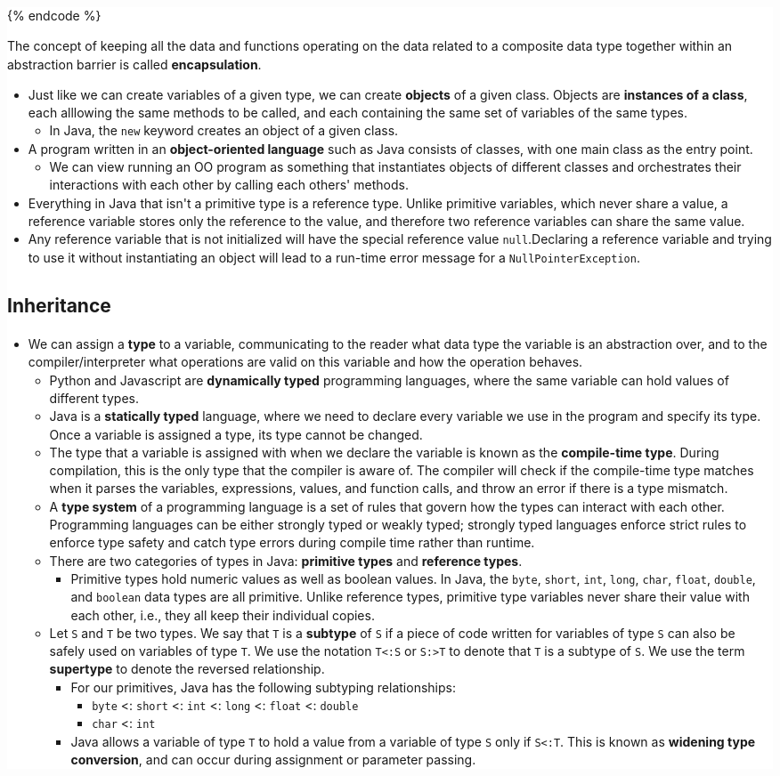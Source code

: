 {% endcode %}

The concept of keeping all the data and functions operating on the data related to a composite data type together within an abstraction barrier is called **encapsulation**.

* Just like we can create variables of a given type, we can create **objects** of a given class. Objects are **instances of a class**, each alllowing the same methods to be called, and each containing the same set of variables of the same types.
  * In Java, the `new` keyword creates an object of a given class.
* A program written in an **object-oriented language** such as Java consists of classes, with one main class as the entry point.
  * We can view running an OO program as something that instantiates objects of different classes and orchestrates their interactions with each other by calling each others' methods.
* Everything in Java that isn't a primitive type is a reference type. Unlike primitive variables, which never share a value, a reference variable stores only the reference to the value, and therefore two reference variables can share the same value.
* Any reference variable that is not initialized will have the special reference value `null`.Declaring a reference variable and trying to use it without instantiating an object will lead to a run-time error message for a `NullPointerException`.

## Inheritance

* We can assign a **type** to a variable, communicating to the reader what data type the variable is an abstraction over, and to the compiler/interpreter what operations are valid on this variable and how the operation behaves.
  * Python and Javascript are **dynamically typed** programming languages, where the same variable can hold values of different types.
  * Java is a **statically typed** language, where we need to declare every variable we use in the program and specify its type. Once a variable is assigned a type, its type cannot be changed.
  * The type that a variable is assigned with when we declare the variable is known as the **compile-time type**. During compilation, this is the only type that the compiler is aware of. The compiler will check if the compile-time type matches when it parses the variables, expressions, values, and function calls, and throw an error if there is a type mismatch.
  * A **type system** of a programming language is a set of rules that govern how the types can interact with each other. Programming languages can be either strongly typed or weakly typed; strongly typed languages enforce strict rules to enforce type safety and catch type errors during compile time rather than runtime.
  * There are two categories of types in Java: **primitive types** and **reference types**.
    * Primitive types hold numeric values as well as boolean values. In Java, the `byte`, `short`, `int`, `long`, `char`, `float`, `double`, and `boolean` data types are all primitive. Unlike reference types, primitive type variables never share their value with each other, i.e., they all keep their individual copies.
  * Let `S` and `T` be two types. We say that `T` is a **subtype** of `S` if a piece of code written for variables of type `S` can also be safely used on variables of type `T`. We use the notation `T<:S` or `S:>T` to denote that `T` is a subtype of `S`. We use the term **supertype** to denote the reversed relationship.
    * For our primitives, Java has the following subtyping relationships:
      * `byte` <: `short` <: `int` <: `long` <: `float` <: `double`
      * `char` <: `int`
    * Java allows a variable of type `T` to hold a value from a variable of type `S` only if `S<:T`. This is known as **widening type conversion**, and can occur during assignment or parameter passing.
